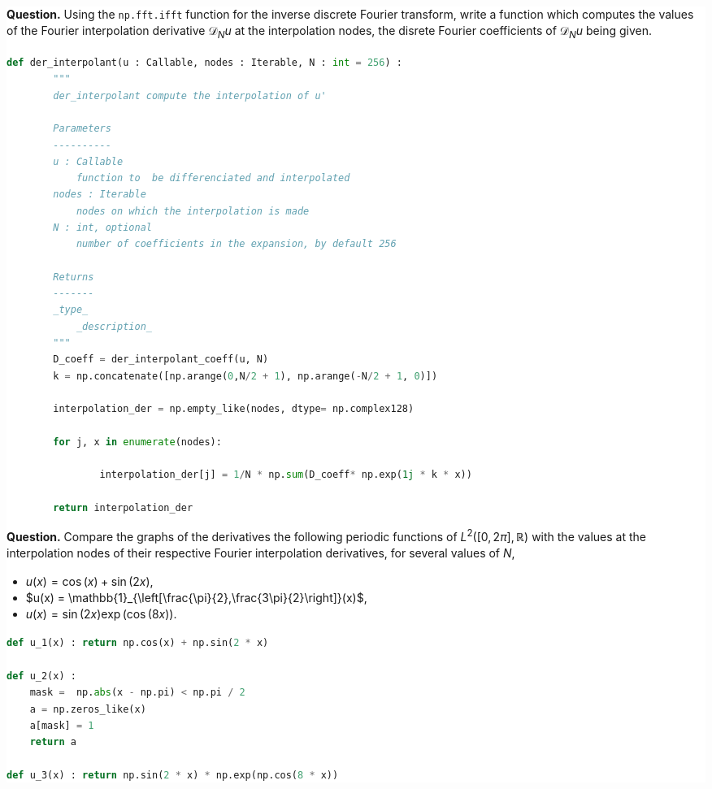 **Question.** Using the `np.fft.ifft` function for the inverse discrete Fourier transform, write a function which computes the values of the Fourier interpolation derivative $\mathcal{D}_Nu$ at the interpolation nodes, the disrete Fourier coefficients of $\mathcal{D}_Nu$ being given.


```python
def der_interpolant(u : Callable, nodes : Iterable, N : int = 256) : 
        """
        der_interpolant compute the interpolation of u'

        Parameters
        ----------
        u : Callable
            function to  be differenciated and interpolated
        nodes : Iterable
            nodes on which the interpolation is made
        N : int, optional
            number of coefficients in the expansion, by default 256

        Returns
        -------
        _type_
            _description_
        """        
        D_coeff = der_interpolant_coeff(u, N)
        k = np.concatenate([np.arange(0,N/2 + 1), np.arange(-N/2 + 1, 0)])
        
        interpolation_der = np.empty_like(nodes, dtype= np.complex128)
    
        for j, x in enumerate(nodes): 
        
                interpolation_der[j] = 1/N * np.sum(D_coeff* np.exp(1j * k * x))
        
        return interpolation_der
```

**Question.** Compare the graphs of the derivatives the following periodic functions of $L^2([0,2\pi],\mathbb{R})$ with the values at the interpolation nodes of their respective Fourier interpolation derivatives, for several values of $N$,
* $u(x) = \cos(x) + \sin(2x)$,
* $u(x) = \mathbb{1}_{\left[\frac{\pi}{2},\frac{3\pi}{2}\right]}(x)$,
* $u(x) = \sin (2x)\exp\left(\cos\left(8x\right)\right)$.


```python
def u_1(x) : return np.cos(x) + np.sin(2 * x)

def u_2(x) : 
    mask =  np.abs(x - np.pi) < np.pi / 2
    a = np.zeros_like(x)
    a[mask] = 1
    return a

def u_3(x) : return np.sin(2 * x) * np.exp(np.cos(8 * x))

```
